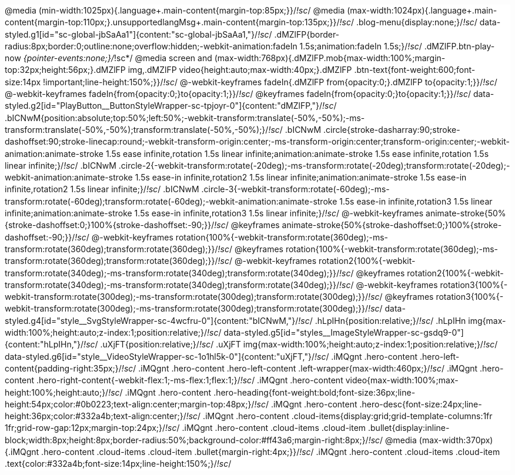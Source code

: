 @media (min-width:1025px){.language+.main-content{margin-top:85px;}}/*!sc*/
@media (max-width:1024px){.language+.main-content{margin-top:110px;}.unsupportedlangMsg+.main-content{margin-top:135px;}}/*!sc*/
.blog-menu{display:none;}/*!sc*/
data-styled.g1[id="sc-global-jbSaAa1"]{content:"sc-global-jbSaAa1,"}/*!sc*/
.dMZlFP{border-radius:8px;border:0;outline:none;overflow:hidden;-webkit-animation:fadeIn 1.5s;animation:fadeIn 1.5s;}/*!sc*/
.dMZlFP.btn-play-now *{pointer-events:none;}/*!sc*/
@media screen and (max-width:768px){.dMZlFP.mob{max-width:100%;margin-top:32px;height:56px;}.dMZlFP img,.dMZlFP video{height:auto;max-width:40px;}.dMZlFP .btn-text{font-weight:600;font-size:14px !important;line-height:150%;}}/*!sc*/
@-webkit-keyframes fadeIn{.dMZlFP from{opacity:0;}.dMZlFP to{opacity:1;}}/*!sc*/
@-webkit-keyframes fadeIn{from{opacity:0;}to{opacity:1;}}/*!sc*/
@keyframes fadeIn{from{opacity:0;}to{opacity:1;}}/*!sc*/
data-styled.g2[id="PlayButton__ButtonStyleWrapper-sc-tpjoyr-0"]{content:"dMZlFP,"}/*!sc*/
.bICNwM{position:absolute;top:50%;left:50%;-webkit-transform:translate(-50%,-50%);-ms-transform:translate(-50%,-50%);transform:translate(-50%,-50%);}/*!sc*/
.bICNwM .circle{stroke-dasharray:90;stroke-dashoffset:90;stroke-linecap:round;-webkit-transform-origin:center;-ms-transform-origin:center;transform-origin:center;-webkit-animation:animate-stroke 1.5s ease infinite,rotation 1.5s linear infinite;animation:animate-stroke 1.5s ease infinite,rotation 1.5s linear infinite;}/*!sc*/
.bICNwM .circle-2{-webkit-transform:rotate(-20deg);-ms-transform:rotate(-20deg);transform:rotate(-20deg);-webkit-animation:animate-stroke 1.5s ease-in infinite,rotation2 1.5s linear infinite;animation:animate-stroke 1.5s ease-in infinite,rotation2 1.5s linear infinite;}/*!sc*/
.bICNwM .circle-3{-webkit-transform:rotate(-60deg);-ms-transform:rotate(-60deg);transform:rotate(-60deg);-webkit-animation:animate-stroke 1.5s ease-in infinite,rotation3 1.5s linear infinite;animation:animate-stroke 1.5s ease-in infinite,rotation3 1.5s linear infinite;}/*!sc*/
@-webkit-keyframes animate-stroke{50%{stroke-dashoffset:0;}100%{stroke-dashoffset:-90;}}/*!sc*/
@keyframes animate-stroke{50%{stroke-dashoffset:0;}100%{stroke-dashoffset:-90;}}/*!sc*/
@-webkit-keyframes rotation{100%{-webkit-transform:rotate(360deg);-ms-transform:rotate(360deg);transform:rotate(360deg);}}/*!sc*/
@keyframes rotation{100%{-webkit-transform:rotate(360deg);-ms-transform:rotate(360deg);transform:rotate(360deg);}}/*!sc*/
@-webkit-keyframes rotation2{100%{-webkit-transform:rotate(340deg);-ms-transform:rotate(340deg);transform:rotate(340deg);}}/*!sc*/
@keyframes rotation2{100%{-webkit-transform:rotate(340deg);-ms-transform:rotate(340deg);transform:rotate(340deg);}}/*!sc*/
@-webkit-keyframes rotation3{100%{-webkit-transform:rotate(300deg);-ms-transform:rotate(300deg);transform:rotate(300deg);}}/*!sc*/
@keyframes rotation3{100%{-webkit-transform:rotate(300deg);-ms-transform:rotate(300deg);transform:rotate(300deg);}}/*!sc*/
data-styled.g4[id="style__SvgStyleWrapper-sc-4wcfru-0"]{content:"bICNwM,"}/*!sc*/
.hLpIHn{position:relative;}/*!sc*/
.hLpIHn img{max-width:100%;height:auto;z-index:1;position:relative;}/*!sc*/
data-styled.g5[id="styles__ImageStyleWrapper-sc-gsdq9-0"]{content:"hLpIHn,"}/*!sc*/
.uXjFT{position:relative;}/*!sc*/
.uXjFT img{max-width:100%;height:auto;z-index:1;position:relative;}/*!sc*/
data-styled.g6[id="style__VideoStyleWrapper-sc-1o1hl5k-0"]{content:"uXjFT,"}/*!sc*/
.iMQgnt .hero-content .hero-left-content{padding-right:35px;}/*!sc*/
.iMQgnt .hero-content .hero-left-content .left-wrapper{max-width:460px;}/*!sc*/
.iMQgnt .hero-content .hero-right-content{-webkit-flex:1;-ms-flex:1;flex:1;}/*!sc*/
.iMQgnt .hero-content video{max-width:100%;max-height:100%;height:auto;}/*!sc*/
.iMQgnt .hero-content .hero-heading{font-weight:bold;font-size:36px;line-height:54px;color:#0b0223;text-align:center;margin-top:48px;}/*!sc*/
.iMQgnt .hero-content .hero-desc{font-size:24px;line-height:36px;color:#332a4b;text-align:center;}/*!sc*/
.iMQgnt .hero-content .cloud-items{display:grid;grid-template-columns:1fr 1fr;grid-row-gap:12px;margin-top:24px;}/*!sc*/
.iMQgnt .hero-content .cloud-items .cloud-item .bullet{display:inline-block;width:8px;height:8px;border-radius:50%;background-color:#ff43a6;margin-right:8px;}/*!sc*/
@media (max-width:370px){.iMQgnt .hero-content .cloud-items .cloud-item .bullet{margin-right:4px;}}/*!sc*/
.iMQgnt .hero-content .cloud-items .cloud-item .text{color:#332a4b;font-size:14px;line-height:150%;}/*!sc*/